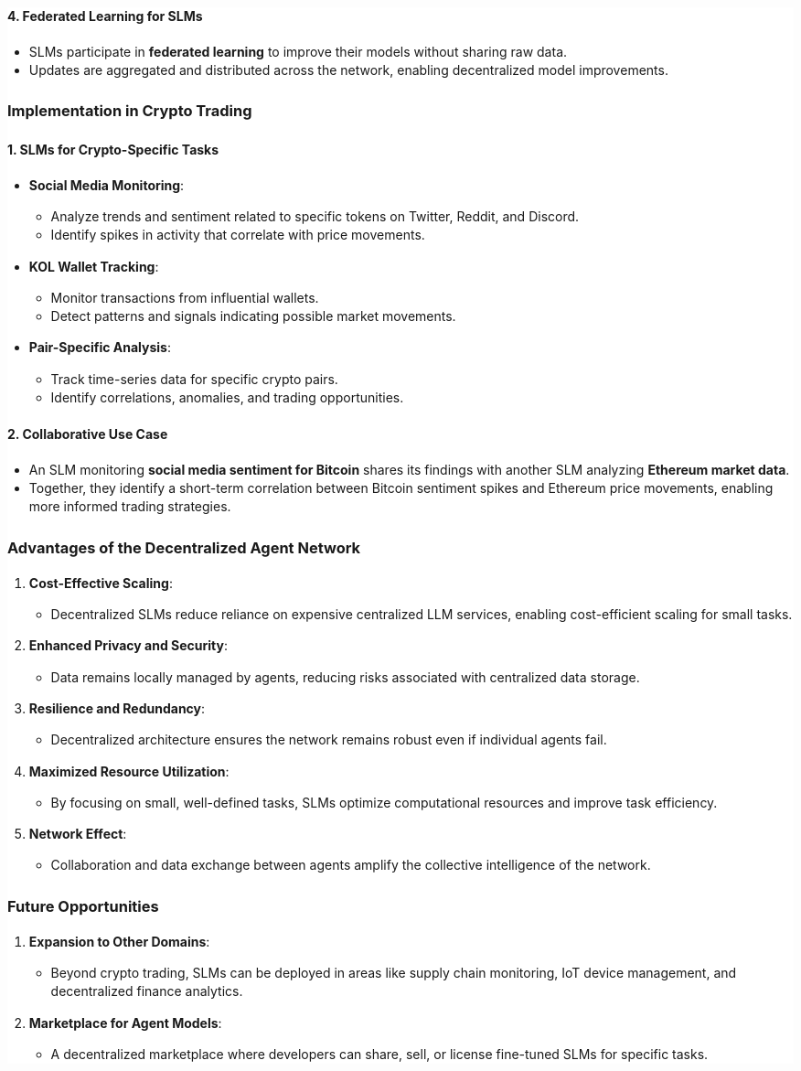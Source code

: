 #### 4. **Federated Learning for SLMs**
- SLMs participate in **federated learning** to improve their models without sharing raw data.
- Updates are aggregated and distributed across the network, enabling decentralized model improvements.

### **Implementation in Crypto Trading**

#### 1. **SLMs for Crypto-Specific Tasks**
- **Social Media Monitoring**:  
  - Analyze trends and sentiment related to specific tokens on Twitter, Reddit, and Discord.  
  - Identify spikes in activity that correlate with price movements.

- **KOL Wallet Tracking**:  
  - Monitor transactions from influential wallets.  
  - Detect patterns and signals indicating possible market movements.

- **Pair-Specific Analysis**:  
  - Track time-series data for specific crypto pairs.  
  - Identify correlations, anomalies, and trading opportunities.

#### 2. **Collaborative Use Case**
- An SLM monitoring **social media sentiment for Bitcoin** shares its findings with another SLM analyzing **Ethereum market data**.  
- Together, they identify a short-term correlation between Bitcoin sentiment spikes and Ethereum price movements, enabling more informed trading strategies.

### **Advantages of the Decentralized Agent Network**

1. **Cost-Effective Scaling**:  
   - Decentralized SLMs reduce reliance on expensive centralized LLM services, enabling cost-efficient scaling for small tasks.

2. **Enhanced Privacy and Security**:  
   - Data remains locally managed by agents, reducing risks associated with centralized data storage.

3. **Resilience and Redundancy**:  
   - Decentralized architecture ensures the network remains robust even if individual agents fail.

4. **Maximized Resource Utilization**:  
   - By focusing on small, well-defined tasks, SLMs optimize computational resources and improve task efficiency.

5. **Network Effect**:  
   - Collaboration and data exchange between agents amplify the collective intelligence of the network.

### **Future Opportunities**

1. **Expansion to Other Domains**:  
   - Beyond crypto trading, SLMs can be deployed in areas like supply chain monitoring, IoT device management, and decentralized finance analytics.

2. **Marketplace for Agent Models**:  
   - A decentralized marketplace where developers can share, sell, or license fine-tuned SLMs for specific tasks.
